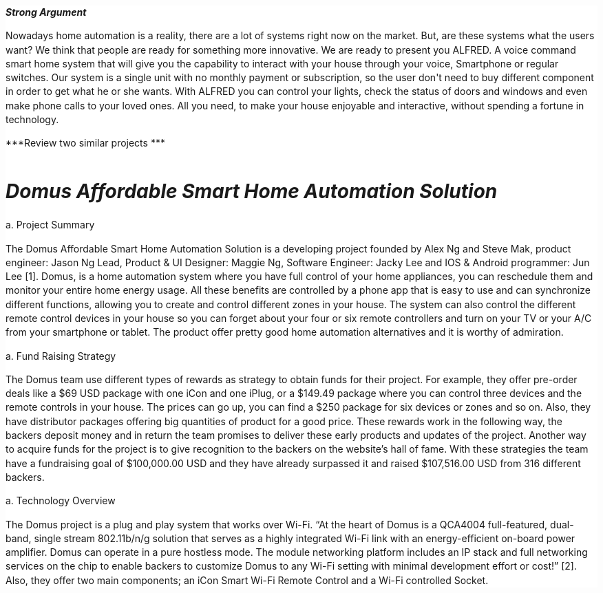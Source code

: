 ***Strong Argument***

Nowadays home automation is a reality, there are a lot of systems right
now on the market. But, are these systems what the users want? We think
that people are ready for something more innovative. We are ready to
present you ALFRED. A voice command smart home system that will give you
the capability to interact with your house through your voice,
Smartphone or regular switches. Our system is a single unit with no
monthly payment or subscription, so the user don't need to buy different
component in order to get what he or she wants. With ALFRED you can
control your lights, check the status of doors and windows and even make
phone calls to your loved ones. All you need, to make your house
enjoyable and interactive, without spending a fortune in technology.

***Review two similar projects ***

*Domus Affordable Smart Home Automation Solution*
=================================================

a.  Project Summary

The Domus Affordable Smart Home Automation Solution is a developing
project founded by Alex Ng and Steve Mak, product engineer: Jason Ng
Lead, Product & UI Designer: Maggie Ng, Software Engineer: Jacky Lee and
IOS & Android programmer: Jun Lee \[1\]. Domus, is a home automation
system where you have full control of your home appliances, you can
reschedule them and monitor your entire home energy usage. All these
benefits are controlled by a phone app that is easy to use and can
synchronize different functions, allowing you to create and control
different zones in your house. The system can also control the different
remote control devices in your house so you can forget about your four
or six remote controllers and turn on your TV or your A/C from your
smartphone or tablet. The product offer pretty good home automation
alternatives and it is worthy of admiration.

a.  Fund Raising Strategy

The Domus team use different types of rewards as strategy to obtain
funds for their project. For example, they offer pre-order deals like a
\$69 USD package with one iCon and one iPlug, or a \$149.49 package
where you can control three devices and the remote controls in your
house. The prices can go up, you can find a \$250 package for six
devices or zones and so on. Also, they have distributor packages
offering big quantities of product for a good price. These rewards work
in the following way, the backers deposit money and in return the team
promises to deliver these early products and updates of the project.
Another way to acquire funds for the project is to give recognition to
the backers on the website’s hall of fame. With these strategies the
team have a fundraising goal of \$100,000.00 USD and they have already
surpassed it and raised \$107,516.00 USD from 316 different backers.

a.  Technology Overview

The Domus project is a plug and play system that works over Wi-Fi. “At
the heart of Domus is a QCA4004 full-featured, dual-band, single stream
802.11b/n/g solution that serves as a highly integrated Wi-Fi link with
an energy-efficient on-board power amplifier. Domus can operate in a
pure hostless mode. The module networking platform includes an IP stack
and full networking services on the chip to enable backers to customize
Domus to any Wi-Fi setting with minimal development effort or cost!”
\[2\]. Also, they offer two main components; an iCon Smart Wi-Fi Remote
Control and a Wi-Fi controlled Socket.

